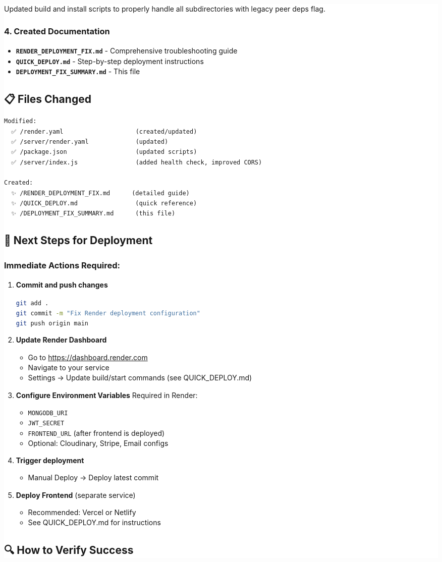 Updated build and install scripts to properly handle all subdirectories with legacy peer deps flag.

### 4. **Created Documentation**

- **`RENDER_DEPLOYMENT_FIX.md`** - Comprehensive troubleshooting guide
- **`QUICK_DEPLOY.md`** - Step-by-step deployment instructions
- **`DEPLOYMENT_FIX_SUMMARY.md`** - This file

## 📋 Files Changed

```
Modified:
  ✅ /render.yaml                    (created/updated)
  ✅ /server/render.yaml             (updated)
  ✅ /package.json                   (updated scripts)
  ✅ /server/index.js                (added health check, improved CORS)

Created:
  ✨ /RENDER_DEPLOYMENT_FIX.md      (detailed guide)
  ✨ /QUICK_DEPLOY.md                (quick reference)
  ✨ /DEPLOYMENT_FIX_SUMMARY.md      (this file)
```

## 🚀 Next Steps for Deployment

### Immediate Actions Required:

1. **Commit and push changes**
   ```bash
   git add .
   git commit -m "Fix Render deployment configuration"
   git push origin main
   ```

2. **Update Render Dashboard**
   - Go to https://dashboard.render.com
   - Navigate to your service
   - Settings → Update build/start commands (see QUICK_DEPLOY.md)

3. **Configure Environment Variables**
   Required in Render:
   - `MONGODB_URI`
   - `JWT_SECRET`
   - `FRONTEND_URL` (after frontend is deployed)
   - Optional: Cloudinary, Stripe, Email configs

4. **Trigger deployment**
   - Manual Deploy → Deploy latest commit

5. **Deploy Frontend** (separate service)
   - Recommended: Vercel or Netlify
   - See QUICK_DEPLOY.md for instructions

## 🔍 How to Verify Success
